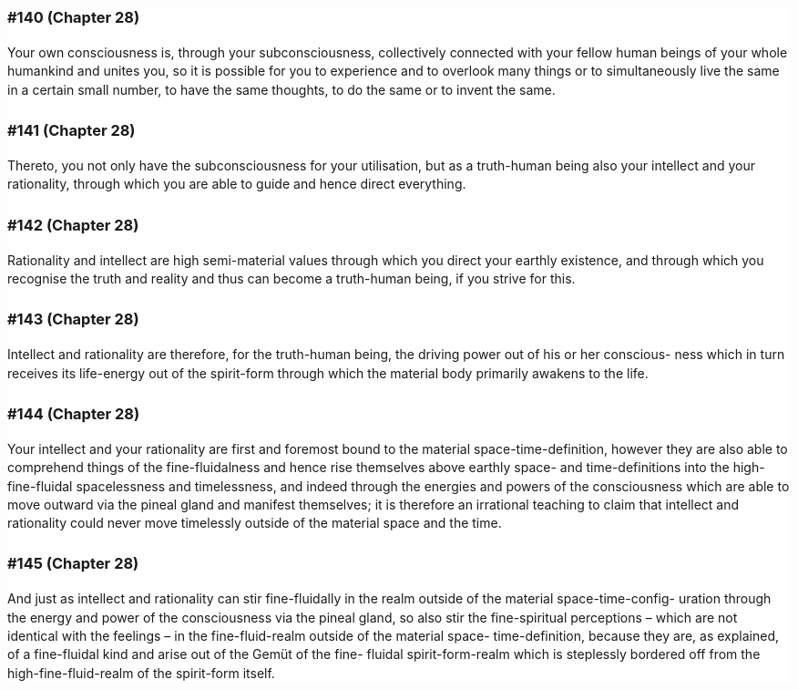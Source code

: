 ### #140 (Chapter 28)

 Your own consciousness is, through your subconsciousness, collectively connected with your fellow human
 beings of your whole humankind and unites you, so it is possible for you to experience and to overlook many
 things or to simultaneously live the same in a certain small number, to have the same thoughts, to do the same
 or to invent the same.

### #141 (Chapter 28)

 Thereto, you not only have the subconsciousness for your utilisation, but as a truth-human being also your
 intellect and your rationality, through which you are able to guide and hence direct everything.

### #142 (Chapter 28)

 Rationality and intellect are high semi-material values through which you direct your earthly existence, and through which you recognise the truth and reality and thus can become a truth-human being, if you strive for this.

### #143 (Chapter 28)

 Intellect and rationality are therefore, for the truth-human being, the driving power out of his or her conscious-
 ness which in turn receives its life-energy out of the spirit-form through which the material body primarily
 awakens to the life.

### #144 (Chapter 28)

 Your intellect and your rationality are first and foremost bound to the material space-time-definition, however
 they are also able to comprehend things of the fine-fluidalness and hence rise themselves above earthly space-
 and time-definitions into the high-fine-fluidal spacelessness and timelessness, and indeed through the energies
 and powers of the consciousness which are able to move outward via the pineal gland and manifest themselves;
 it is therefore an irrational teaching to claim that intellect and rationality could never move timelessly outside
 of the material space and the time.

### #145 (Chapter 28)

 And just as intellect and rationality can stir fine-fluidally in the realm outside of the material space-time-config- uration through the energy and power of the consciousness via the pineal gland, so also stir the fine-spiritual
perceptions – which are not identical with the feelings – in the fine-fluid-realm outside of the material space-
time-definition, because they are, as explained, of a fine-fluidal kind and arise out of the Gemüt of the fine-
fluidal spirit-form-realm which is steplessly bordered off from the high-fine-fluid-realm of the spirit-form itself.
